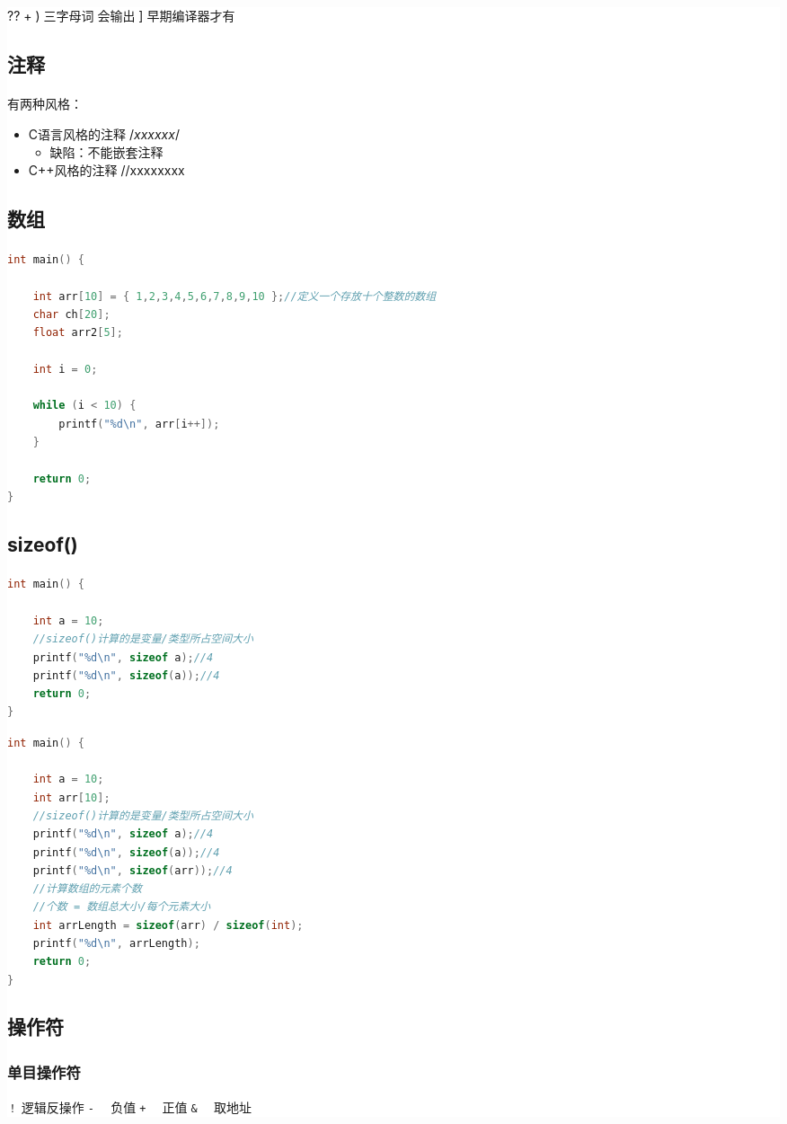 ?? + ) 三字母词 会输出 ]  早期编译器才有

## 注释
有两种风格：
- C语言风格的注释 /*xxxxxx*/
  - 缺陷：不能嵌套注释
- C++风格的注释  //xxxxxxxx

## 数组
~~~c
int main() {

	int arr[10] = { 1,2,3,4,5,6,7,8,9,10 };//定义一个存放十个整数的数组
	char ch[20];
	float arr2[5];

	int i = 0;

	while (i < 10) {
		printf("%d\n", arr[i++]);
	}

	return 0;
}
~~~

## sizeof()

~~~c
int main() {

	int a = 10;
	//sizeof()计算的是变量/类型所占空间大小
	printf("%d\n", sizeof a);//4
	printf("%d\n", sizeof(a));//4
	return 0;
}
~~~

~~~c
int main() {

	int a = 10;
	int arr[10];
	//sizeof()计算的是变量/类型所占空间大小
	printf("%d\n", sizeof a);//4
	printf("%d\n", sizeof(a));//4
	printf("%d\n", sizeof(arr));//4
	//计算数组的元素个数 
	//个数 = 数组总大小/每个元素大小
	int arrLength = sizeof(arr) / sizeof(int);
	printf("%d\n", arrLength);
	return 0;
}

~~~
## 操作符
### 单目操作符
`！`				逻辑反操作
`-	`			负值
`+	`			正值
`&	`			取地址